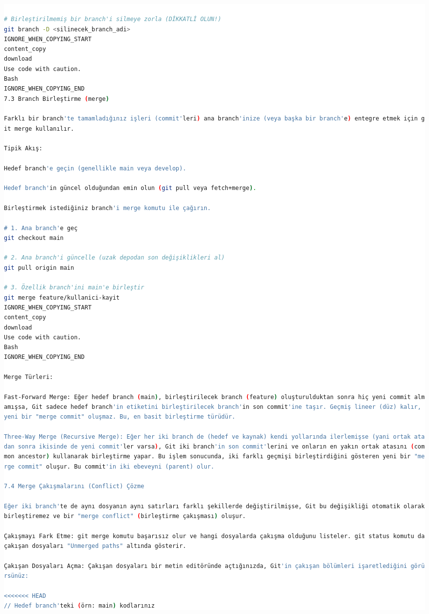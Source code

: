 ```bash

# Birleştirilmemiş bir branch'i silmeye zorla (DİKKATLİ OLUN!)
git branch -D <silinecek_branch_adi>
IGNORE_WHEN_COPYING_START
content_copy
download
Use code with caution.
Bash
IGNORE_WHEN_COPYING_END
7.3 Branch Birleştirme (merge)

Farklı bir branch'te tamamladığınız işleri (commit'leri) ana branch'inize (veya başka bir branch'e) entegre etmek için git merge kullanılır.

Tipik Akış:

Hedef branch'e geçin (genellikle main veya develop).

Hedef branch'in güncel olduğundan emin olun (git pull veya fetch+merge).

Birleştirmek istediğiniz branch'i merge komutu ile çağırın.

# 1. Ana branch'e geç
git checkout main

# 2. Ana branch'i güncelle (uzak depodan son değişiklikleri al)
git pull origin main 

# 3. Özellik branch'ini main'e birleştir
git merge feature/kullanici-kayit
IGNORE_WHEN_COPYING_START
content_copy
download
Use code with caution.
Bash
IGNORE_WHEN_COPYING_END

Merge Türleri:

Fast-Forward Merge: Eğer hedef branch (main), birleştirilecek branch (feature) oluşturulduktan sonra hiç yeni commit almamışsa, Git sadece hedef branch'in etiketini birleştirilecek branch'in son commit'ine taşır. Geçmiş lineer (düz) kalır, yeni bir "merge commit" oluşmaz. Bu, en basit birleştirme türüdür.

Three-Way Merge (Recursive Merge): Eğer her iki branch de (hedef ve kaynak) kendi yollarında ilerlemişse (yani ortak atadan sonra ikisinde de yeni commit'ler varsa), Git iki branch'in son commit'lerini ve onların en yakın ortak atasını (common ancestor) kullanarak birleştirme yapar. Bu işlem sonucunda, iki farklı geçmişi birleştirdiğini gösteren yeni bir "merge commit" oluşur. Bu commit'in iki ebeveyni (parent) olur.

7.4 Merge Çakışmalarını (Conflict) Çözme

Eğer iki branch'te de aynı dosyanın aynı satırları farklı şekillerde değiştirilmişse, Git bu değişikliği otomatik olarak birleştiremez ve bir "merge conflict" (birleştirme çakışması) oluşur.

Çakışmayı Fark Etme: git merge komutu başarısız olur ve hangi dosyalarda çakışma olduğunu listeler. git status komutu da çakışan dosyaları "Unmerged paths" altında gösterir.

Çakışan Dosyaları Açma: Çakışan dosyaları bir metin editöründe açtığınızda, Git'in çakışan bölümleri işaretlediğini görürsünüz:

<<<<<<< HEAD
// Hedef branch'teki (örn: main) kodlarınız
```
